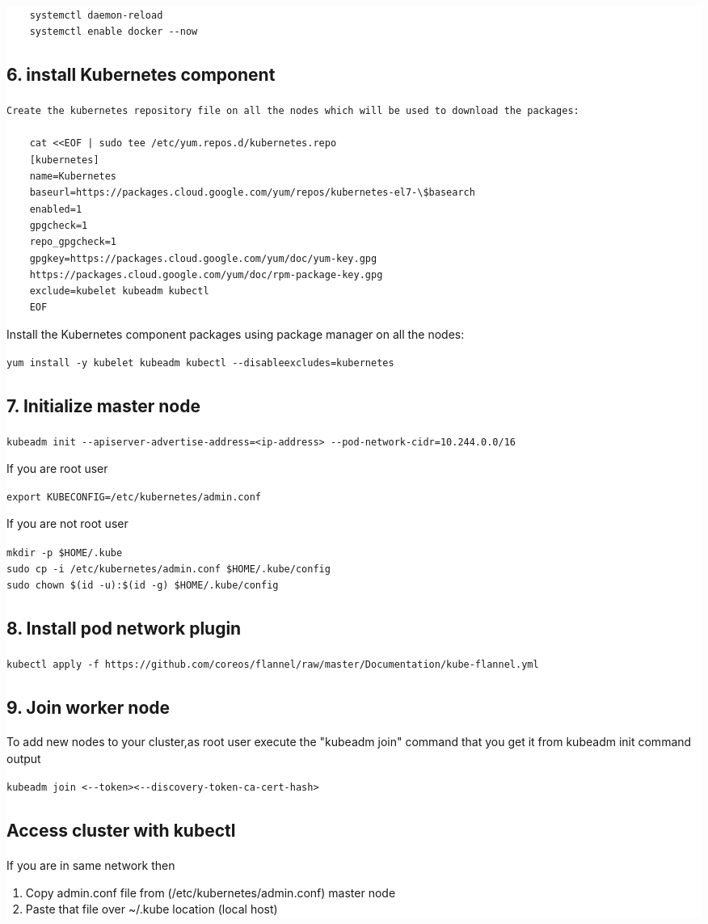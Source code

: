 		systemctl daemon-reload
		systemctl enable docker --now
## 6. install Kubernetes component

	Create the kubernetes repository file on all the nodes which will be used to download the packages:
	
		cat <<EOF | sudo tee /etc/yum.repos.d/kubernetes.repo
		[kubernetes]
		name=Kubernetes
		baseurl=https://packages.cloud.google.com/yum/repos/kubernetes-el7-\$basearch
		enabled=1
		gpgcheck=1
		repo_gpgcheck=1
		gpgkey=https://packages.cloud.google.com/yum/doc/yum-key.gpg 
		https://packages.cloud.google.com/yum/doc/rpm-package-key.gpg
		exclude=kubelet kubeadm kubectl
		EOF

Install the Kubernetes component packages using package manager on all the nodes:

	yum install -y kubelet kubeadm kubectl --disableexcludes=kubernetes
## 7. Initialize master node

	kubeadm init --apiserver-advertise-address=<ip-address> --pod-network-cidr=10.244.0.0/16

If you are root user 

	export KUBECONFIG=/etc/kubernetes/admin.conf

If you are not root user

	mkdir -p $HOME/.kube
	sudo cp -i /etc/kubernetes/admin.conf $HOME/.kube/config
	sudo chown $(id -u):$(id -g) $HOME/.kube/config
## 8. Install pod network plugin

	kubectl apply -f https://github.com/coreos/flannel/raw/master/Documentation/kube-flannel.yml


## 9. Join worker node 

To add new nodes to your cluster,as root user execute the "kubeadm join" command that you get it from kubeadm init command output

	kubeadm join <--token><--discovery-token-ca-cert-hash>



## Access cluster with kubectl

If you are in same network then
1. Copy admin.conf file from (/etc/kubernetes/admin.conf) master node 
2. Paste that file over  ~/.kube location (local host) 
